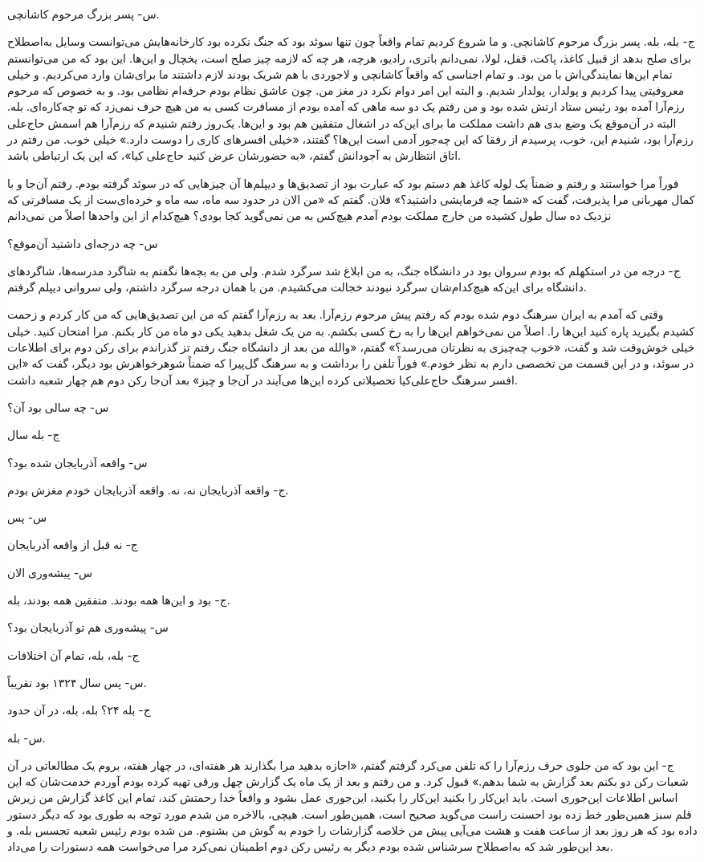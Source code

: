 س- پسر بزرگ مرحوم کاشانچی.

ج- بله، بله. پسر بزرگ مرحوم کاشانچی. و ما شروع کردیم تمام واقعاً چون تنها سوئد بود که جنگ نکرده بود کارخانه‌هایش می‌توانست وسایل به‌اصطلاح برای صلح بدهد از قبیل کاغذ، پاکت، قفل، لولا، نمی‌دانم باتری، رادیو، هرچه، هر چه که لازمه چیز صلح است، یخچال و این‌ها. این بود که من می‌توانستم تمام این‌ها نمایندگی‌اش با من بود. و تمام اجناسی که واقعاً کاشانچی و لاجوردی با هم شریک بودند لازم داشتند ما برای‌شان وارد می‌کردیم. و خیلی معروفیتی پیدا کردیم و پولدار، پولدار شدیم. و البته این امر دوام نکرد در مغز من. چون عاشق نظام بودم حرفه‌ام نظامی بود. و به خصوص که مرحوم رزم‌آرا آمده بود رئیس ستاد ارتش شده بود و من رفتم یک دو سه ماهی که آمده بودم از مسافرت کسی به من هیچ حرف نمی‌زد که تو چه‌کاره‌ای. بله. البته در آن‌موقع یک وضع بدی هم داشت مملکت ما برای این‌که در اشغال متفقین هم بود و این‌ها. یک‌روز رفتم شنیدم که رزم‌آرا هم اسمش حاج‌‌علی رزم‌آرا بود، شنیدم این، خوب، پرسیدم از رفقا که این چه‌جور آدمی است این‌ها؟ گفتند، «خیلی افسرهای کاری را دوست دارد.» خیلی خوب. من رفتم در اتاق انتظارش به آجودانش گفتم، «به حضورشان عرض کنید حاج‌‌علی کیا»، که این یک ارتباطی باشد.

فوراً مرا خواستند و رفتم و ضمناً یک لوله کاغذ هم دستم بود که عبارت بود از تصدیق‌ها و دیپلم‌ها آن چیزهایی که در سوئد گرفته بودم. رفتم آن‌جا و با کمال مهربانی مرا پذیرفت، گفت که «شما چه فرمایشی داشتید؟» فلان. گفتم که «من الان در حدود سه ماه، سه ماه و خرده‌ای‌ست از یک مسافرتی که نزدیک ده سال طول کشیده من خارج مملکت بودم آمدم هیچ‌کس به من نمی‌گوید کجا بودی؟ هیچ‌کدام از این واحدها اصلاً من نمی‌دانم

س- چه درجه‌ای داشتید آن‌موقع؟

ج- درجه من در استکهلم که بودم سروان بود در دانشگاه جنگ، به من ابلاغ شد سرگرد شدم. ولی من به بچه‌ها نگفتم به شاگرد مدرسه‌ها، شاگردهای دانشگاه برای این‌که هیچ‌کدام‌شان سرگرد نبودند خجالت می‌کشیدم. من با همان درجه سرگرد داشتم، ولی سروانی دیپلم گرفتم.

وقتی که آمدم به ایران سرهنگ دوم شده بودم که رفتم پیش مرحوم رزم‌آرا. بعد به رزم‌آرا گفتم که من این تصدیق‌هایی که من کار کردم و زحمت کشیدم بگیرید پاره کنید این‌ها را. اصلاً من نمی‌خواهم این‌ها را به رخ کسی بکشم. به من یک شغل بدهید یکی دو ماه من کار بکنم. مرا امتحان کنید. خیلی خیلی خوش‌وقت شد و گفت، «خوب چه‌چیزی به نظرتان می‌رسد؟» گفتم، «والله من بعد از دانشگاه جنگ رفتم تز گذراندم برای رکن دوم برای اطلاعات در سوئد، و در این قسمت من تخصصی دارم به نظر خودم.» فوراً تلفن را برداشت و به سرهنگ گل‌پیرا که ضمناً شوهرخواهرش بود دیگر، گفت که «این افسر سرهنگ حاج‌علی‌کیا تحصیلاتی کرده این‌ها می‌آیند در آن‌جا و چیز» بعد آن‌جا رکن دوم هم چهار شعبه داشت.

س- چه سالی بود آن؟

ج- بله سال

س- واقعه آذربایجان شده بود؟

ج- واقعه آذربایجان نه، نه. واقعه آذربایجان خودم مغزش بودم.

س- پس

ج- نه قبل از واقعه آذربایجان

س- پیشه‌وری الان

ج- بود و این‌ها همه بودند. متفقین همه بودند، بله.

س- پیشه‌وری هم تو آذربایجان بود؟

ج- بله، بله، تمام آن اختلافات

س- پس سال ۱۳۲۴ بود تقریباً.

ج- بله ۲۴؟ بله، بله، در آن حدود

س- بله.

ج- این بود که من جلوی حرف رزم‌آرا را که تلفن می‌کرد گرفتم گفتم، «اجازه بدهید مرا بگذارند هر هفته‌ای، در چهار هفته، بروم یک مطالعاتی در آن شعبات رکن دو بکنم بعد گزارش به شما بدهم.» قبول کرد. و من رفتم و بعد از یک ماه یک گزارش چهل ورقی تهیه کرده بودم آوردم خدمت‌شان که این اساس اطلاعات این‌جوری است. باید این‌کار را بکنید این‌کار را بکنید، این‌جوری عمل بشود و واقعاً خدا رحمتش کند، تمام این کاغذ گزارش من زیرش قلم سبز همین‌طور خط زده بود احسنت راست می‌گوید صحیح است، همین‌طور است. هیچی، بالاخره من شدم مورد توجه به طوری بود که دیگر دستور داده بود که هر روز بعد از ساعت هفت و هشت می‌آیی پیش من خلاصه گزارشات را خودم به گوش من بشنوم. من شده بودم رئیس شعبه تجسس بله. و بعد این‌طور شد که به‌اصطلاح سرشناس شده بودم دیگر به رئیس رکن دوم اطمینان نمی‌کرد مرا می‌خواست همه دستورات را می‌داد.
